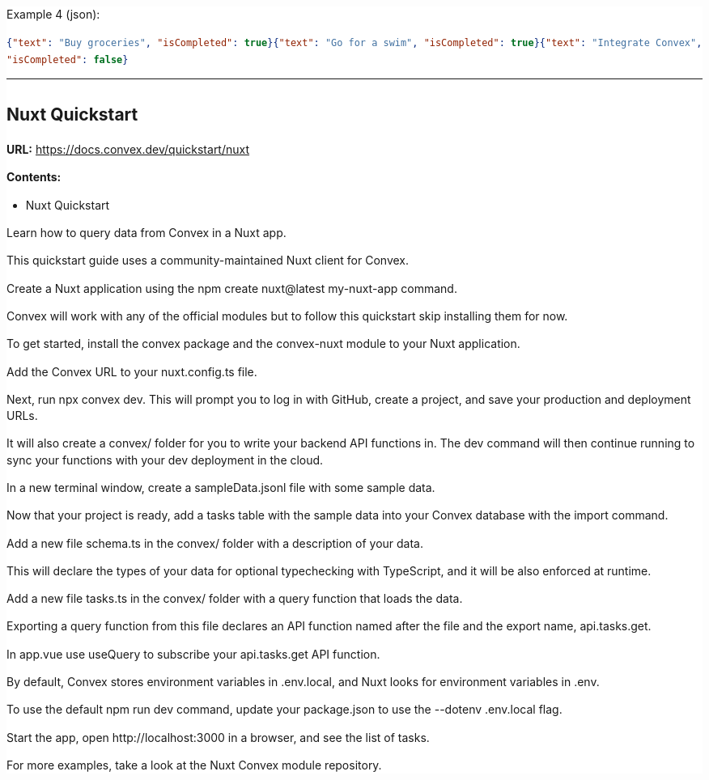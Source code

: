 Example 4 (json):
```json
{"text": "Buy groceries", "isCompleted": true}{"text": "Go for a swim", "isCompleted": true}{"text": "Integrate Convex", "isCompleted": false}
```

---

## Nuxt Quickstart

**URL:** https://docs.convex.dev/quickstart/nuxt

**Contents:**
- Nuxt Quickstart

Learn how to query data from Convex in a Nuxt app.

This quickstart guide uses a community-maintained Nuxt client for Convex.

Create a Nuxt application using the npm create nuxt@latest my-nuxt-app command.

Convex will work with any of the official modules but to follow this quickstart skip installing them for now.

To get started, install the convex package and the convex-nuxt module to your Nuxt application.

Add the Convex URL to your nuxt.config.ts file.

Next, run npx convex dev. This will prompt you to log in with GitHub, create a project, and save your production and deployment URLs.

It will also create a convex/ folder for you to write your backend API functions in. The dev command will then continue running to sync your functions with your dev deployment in the cloud.

In a new terminal window, create a sampleData.jsonl file with some sample data.

Now that your project is ready, add a tasks table with the sample data into your Convex database with the import command.

Add a new file schema.ts in the convex/ folder with a description of your data.

This will declare the types of your data for optional typechecking with TypeScript, and it will be also enforced at runtime.

Add a new file tasks.ts in the convex/ folder with a query function that loads the data.

Exporting a query function from this file declares an API function named after the file and the export name, api.tasks.get.

In app.vue use useQuery to subscribe your api.tasks.get API function.

By default, Convex stores environment variables in .env.local, and Nuxt looks for environment variables in .env.

To use the default npm run dev command, update your package.json to use the --dotenv .env.local flag.

Start the app, open http://localhost:3000 in a browser, and see the list of tasks.

For more examples, take a look at the Nuxt Convex module repository.
